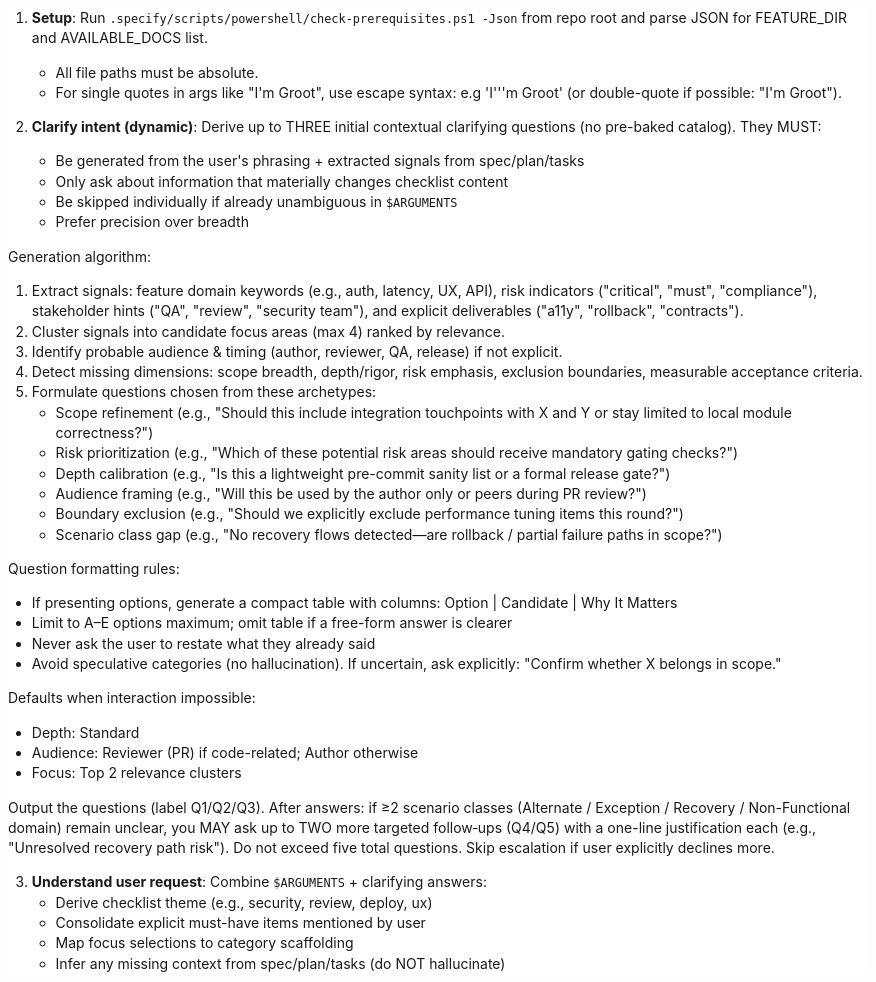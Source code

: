 1. **Setup**: Run `.specify/scripts/powershell/check-prerequisites.ps1 -Json` from repo root and parse JSON for FEATURE_DIR and AVAILABLE_DOCS list.
   - All file paths must be absolute.
   - For single quotes in args like "I'm Groot", use escape syntax: e.g 'I'\''m Groot' (or double-quote if possible: "I'm Groot").

2. **Clarify intent (dynamic)**: Derive up to THREE initial contextual clarifying questions (no pre-baked catalog). They MUST:
   - Be generated from the user's phrasing + extracted signals from spec/plan/tasks
   - Only ask about information that materially changes checklist content
   - Be skipped individually if already unambiguous in `$ARGUMENTS`
   - Prefer precision over breadth

Generation algorithm:
   1. Extract signals: feature domain keywords (e.g., auth, latency, UX, API), risk indicators ("critical", "must", "compliance"), stakeholder hints ("QA", "review", "security team"), and explicit deliverables ("a11y", "rollback", "contracts").
   2. Cluster signals into candidate focus areas (max 4) ranked by relevance.
   3. Identify probable audience & timing (author, reviewer, QA, release) if not explicit.
   4. Detect missing dimensions: scope breadth, depth/rigor, risk emphasis, exclusion boundaries, measurable acceptance criteria.
   5. Formulate questions chosen from these archetypes:
      - Scope refinement (e.g., "Should this include integration touchpoints with X and Y or stay limited to local module correctness?")
      - Risk prioritization (e.g., "Which of these potential risk areas should receive mandatory gating checks?")
      - Depth calibration (e.g., "Is this a lightweight pre-commit sanity list or a formal release gate?")
      - Audience framing (e.g., "Will this be used by the author only or peers during PR review?")
      - Boundary exclusion (e.g., "Should we explicitly exclude performance tuning items this round?")
      - Scenario class gap (e.g., "No recovery flows detected—are rollback / partial failure paths in scope?")

Question formatting rules:
   - If presenting options, generate a compact table with columns: Option | Candidate | Why It Matters
   - Limit to A–E options maximum; omit table if a free-form answer is clearer
   - Never ask the user to restate what they already said
   - Avoid speculative categories (no hallucination). If uncertain, ask explicitly: "Confirm whether X belongs in scope."

Defaults when interaction impossible:
   - Depth: Standard
   - Audience: Reviewer (PR) if code-related; Author otherwise
   - Focus: Top 2 relevance clusters

Output the questions (label Q1/Q2/Q3). After answers: if ≥2 scenario classes (Alternate / Exception / Recovery / Non-Functional domain) remain unclear, you MAY ask up to TWO more targeted follow‑ups (Q4/Q5) with a one-line justification each (e.g., "Unresolved recovery path risk"). Do not exceed five total questions. Skip escalation if user explicitly declines more.

3. **Understand user request**: Combine `$ARGUMENTS` + clarifying answers:
   - Derive checklist theme (e.g., security, review, deploy, ux)
   - Consolidate explicit must-have items mentioned by user
   - Map focus selections to category scaffolding
   - Infer any missing context from spec/plan/tasks (do NOT hallucinate)
